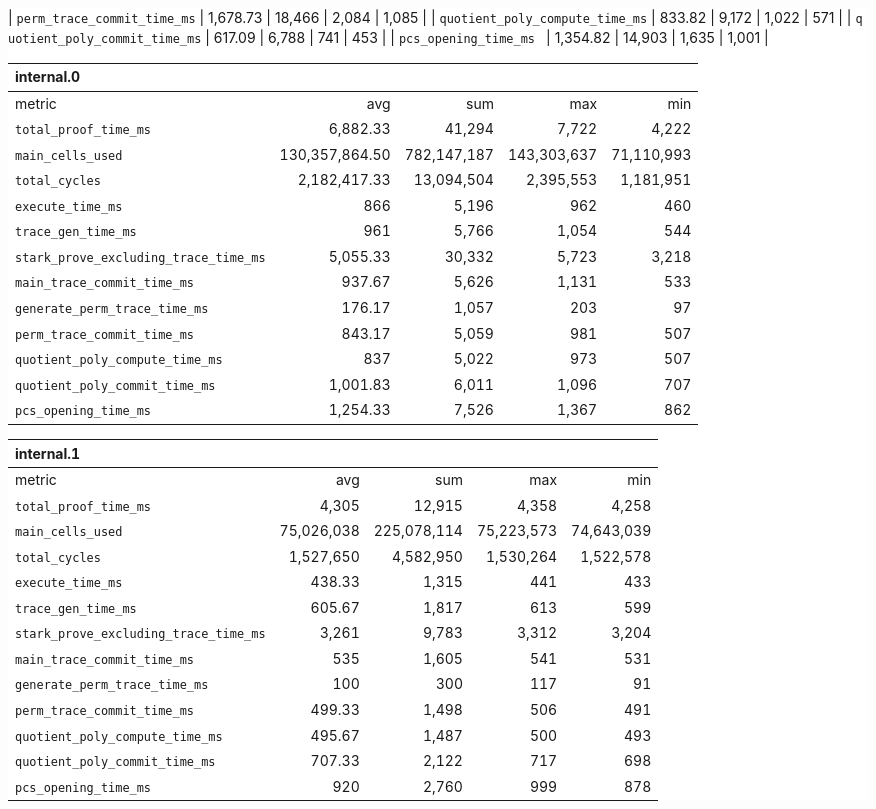 | `perm_trace_commit_time_ms` |  1,678.73 |  18,466 |  2,084 |  1,085 |
| `quotient_poly_compute_time_ms` |  833.82 |  9,172 |  1,022 |  571 |
| `quotient_poly_commit_time_ms` |  617.09 |  6,788 |  741 |  453 |
| `pcs_opening_time_ms ` |  1,354.82 |  14,903 |  1,635 |  1,001 |

| internal.0 |||||
|:---|---:|---:|---:|---:|
|metric|avg|sum|max|min|
| `total_proof_time_ms ` |  6,882.33 |  41,294 |  7,722 |  4,222 |
| `main_cells_used     ` |  130,357,864.50 |  782,147,187 |  143,303,637 |  71,110,993 |
| `total_cycles        ` |  2,182,417.33 |  13,094,504 |  2,395,553 |  1,181,951 |
| `execute_time_ms     ` |  866 |  5,196 |  962 |  460 |
| `trace_gen_time_ms   ` |  961 |  5,766 |  1,054 |  544 |
| `stark_prove_excluding_trace_time_ms` |  5,055.33 |  30,332 |  5,723 |  3,218 |
| `main_trace_commit_time_ms` |  937.67 |  5,626 |  1,131 |  533 |
| `generate_perm_trace_time_ms` |  176.17 |  1,057 |  203 |  97 |
| `perm_trace_commit_time_ms` |  843.17 |  5,059 |  981 |  507 |
| `quotient_poly_compute_time_ms` |  837 |  5,022 |  973 |  507 |
| `quotient_poly_commit_time_ms` |  1,001.83 |  6,011 |  1,096 |  707 |
| `pcs_opening_time_ms ` |  1,254.33 |  7,526 |  1,367 |  862 |

| internal.1 |||||
|:---|---:|---:|---:|---:|
|metric|avg|sum|max|min|
| `total_proof_time_ms ` |  4,305 |  12,915 |  4,358 |  4,258 |
| `main_cells_used     ` |  75,026,038 |  225,078,114 |  75,223,573 |  74,643,039 |
| `total_cycles        ` |  1,527,650 |  4,582,950 |  1,530,264 |  1,522,578 |
| `execute_time_ms     ` |  438.33 |  1,315 |  441 |  433 |
| `trace_gen_time_ms   ` |  605.67 |  1,817 |  613 |  599 |
| `stark_prove_excluding_trace_time_ms` |  3,261 |  9,783 |  3,312 |  3,204 |
| `main_trace_commit_time_ms` |  535 |  1,605 |  541 |  531 |
| `generate_perm_trace_time_ms` |  100 |  300 |  117 |  91 |
| `perm_trace_commit_time_ms` |  499.33 |  1,498 |  506 |  491 |
| `quotient_poly_compute_time_ms` |  495.67 |  1,487 |  500 |  493 |
| `quotient_poly_commit_time_ms` |  707.33 |  2,122 |  717 |  698 |
| `pcs_opening_time_ms ` |  920 |  2,760 |  999 |  878 |
